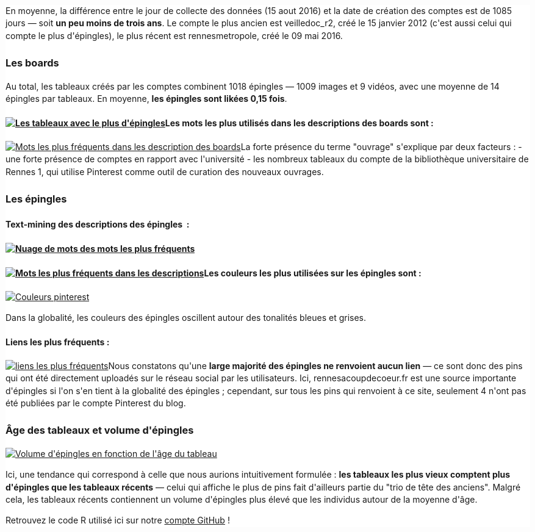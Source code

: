 En moyenne, la différence entre le jour de collecte des données (15 aout 2016) et la date de création des comptes est de 1085 jours — soit <strong>un peu moins de trois ans</strong>. Le compte le plus ancien est veilledoc_r2, créé le 15 janvier 2012 (c'est aussi celui qui compte le plus d'épingles), le plus récent est rennesmetropole, créé le 09 mai 2016.
<h3>Les boards</h3>
Au total, les tableaux créés par les comptes combinent 1018 épingles — 1009 images et 9 vidéos, avec une moyenne de 14 épingles par tableaux. En moyenne, <strong>les épingles sont likées 0,15 fois</strong>.
<h4><a href="http://dev.data-bzh.fr/wp-content/uploads/2016/08/tableaux-plus-epingles-2.jpeg"><img class="aligncenter size-full wp-image-1371" src="http://dev.data-bzh.fr/wp-content/uploads/2016/08/tableaux-plus-epingles-2.jpeg" alt="Les tableaux avec le plus d'épingles" width="1200" height="600" /></a>Les mots les plus utilisés dans les descriptions des boards sont :</h4>
<a href="http://dev.data-bzh.fr/wp-content/uploads/2016/08/mots-frequents-boards-2.jpeg"><img class="aligncenter size-full wp-image-1380" src="http://dev.data-bzh.fr/wp-content/uploads/2016/08/mots-frequents-boards-2.jpeg" alt="Mots les plus fréquents dans les description des boards" width="1200" height="600" /></a>La forte présence du terme "ouvrage" s'explique par deux facteurs :
- une forte présence de comptes en rapport avec l'université
- les nombreux tableaux du compte de la bibliothèque universitaire de Rennes 1, qui utilise Pinterest comme outil de curation des nouveaux ouvrages.
<h3>Les épingles</h3>
<h4>Text-mining des descriptions des épingles  :</h4>
<h4><a href="http://dev.data-bzh.fr/wp-content/uploads/2016/08/wordcloud-pinterest-2.jpeg"><img class="aligncenter size-full wp-image-1383" src="http://dev.data-bzh.fr/wp-content/uploads/2016/08/wordcloud-pinterest-2.jpeg" alt="Nuage de mots des mots les plus fréquents" width="600" height="600" /></a></h4>
<h4><a href="http://dev.data-bzh.fr/wp-content/uploads/2016/08/mots-frequents-notes-pins-2.jpeg"><img class="aligncenter size-full wp-image-1382" src="http://dev.data-bzh.fr/wp-content/uploads/2016/08/mots-frequents-notes-pins-2.jpeg" alt="Mots les plus fréquents dans les descriptions" width="1200" height="600" /></a>Les couleurs les plus utilisées sur les épingles sont :</h4>
<a href="http://dev.data-bzh.fr/wp-content/uploads/2016/08/couleurs-frequentes-2.jpeg"><img class="aligncenter size-full wp-image-1368" src="http://dev.data-bzh.fr/wp-content/uploads/2016/08/couleurs-frequentes-2.jpeg" alt="Couleurs pinterest" width="1200" height="600" /></a>

Dans la globalité, les couleurs des épingles oscillent autour des tonalités bleues et grises.
<h4>Liens les plus fréquents :</h4>
<a href="http://dev.data-bzh.fr/wp-content/uploads/2016/08/liens-frequents-2.jpeg"><img class="aligncenter size-full wp-image-1369" src="http://dev.data-bzh.fr/wp-content/uploads/2016/08/liens-frequents-2.jpeg" alt="liens les plus fréquents" width="1200" height="600" /></a>Nous constatons qu'une <strong>large majorité des épingles ne renvoient aucun lien</strong> — ce sont donc des pins qui ont été directement uploadés sur le réseau social par les utilisateurs. Ici, rennesacoupdecoeur.fr est une source importante d'épingles si l'on s'en tient à la globalité des épingles ; cependant, sur tous les pins qui renvoient à ce site, seulement 4 n'ont pas été publiées par le compte Pinterest du blog.
<h3>Âge des tableaux et volume d'épingles</h3>
<a href="http://dev.data-bzh.fr/wp-content/uploads/2016/08/age-tableaux-epingles-2.jpeg"><img class="aligncenter size-full wp-image-1373" src="http://dev.data-bzh.fr/wp-content/uploads/2016/08/age-tableaux-epingles-2.jpeg" alt="Volume d'épingles en fonction de l'âge du tableau" width="1200" height="600" /></a>

Ici, une tendance qui correspond à celle que nous aurions intuitivement formulée : <strong>les tableaux les plus vieux comptent plus d'épingles que les tableaux récents</strong> — celui qui affiche le plus de pins fait d'ailleurs partie du "trio de tête des anciens". Malgré cela, les tableaux récents contiennent un volume d'épingles plus élevé que les individus autour de la moyenne d'âge.

Retrouvez le code R utilisé ici sur notre <a href="https://github.com/DataBzh/social-media/blob/master/datamining-rennes-pinterest" target="_blank">compte GitHub</a> !